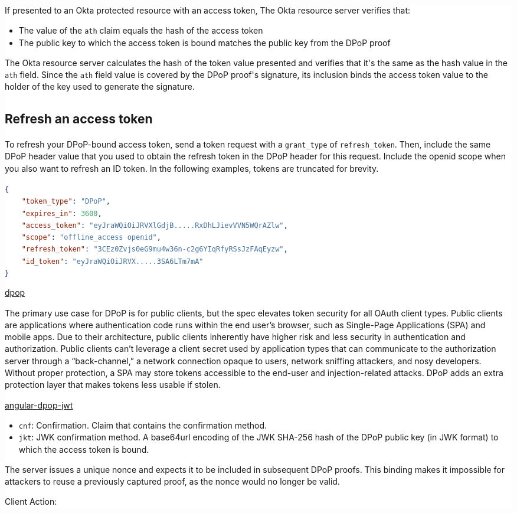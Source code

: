 If presented to an Okta protected resource with an access token, The Okta resource server verifies that:

  - The value of the `ath` claim equals the hash of the access token
  - The public key to which the access token is bound matches the public key from the DPoP proof

The Okta resource server calculates the hash of the token value presented and verifies that it's the same as the hash value in the `ath` field. Since the `ath` field value is covered by the DPoP proof's signature, its inclusion binds the access token value to the holder of the key used to generate the signature.

## Refresh an access token
To refresh your DPoP-bound access token, send a token request with a `grant_type` of `refresh_token`. Then, include the same DPoP header value that you used to obtain the refresh token in the DPoP header for this request. Include the openid scope when you also want to refresh an ID token. In the following examples, tokens are truncated for brevity.

```json
{
    "token_type": "DPoP",
    "expires_in": 3600,
    "access_token": "eyJraWQiOiJRVXlGdjB.....RxDhLJievVVN5WQrAZlw",
    "scope": "offline_access openid",
    "refresh_token": "3CEz0Zvjs0eG9mu4w36n-c2g6YIqRfyRSsJzFAqEyzw",
    "id_token": "eyJraWQiOiJRVX.....3SA6LTm7mA"
}
```

[dpop](https://developer.okta.com/docs/guides/dpop/oktaresourceserver/main/)


The primary use case for DPoP is for public clients, but the spec elevates token security for all OAuth client types. Public clients are applications where authentication code runs within the end user’s browser, such as Single-Page Applications (SPA) and mobile apps. Due to their architecture, public clients inherently have higher risk and less security in authentication and authorization. Public clients can’t leverage a client secret used by application types that can communicate to the authorization server through a “back-channel,” a network connection opaque to users, network sniffing attackers, and nosy developers. Without proper protection, a SPA may store tokens accessible to the end-user and injection-related attacks. DPoP adds an extra protection layer that makes tokens less usable if stolen.


[angular-dpop-jwt](https://developer.okta.com/blog/2024/09/10/angular-dpop-jwt)



* `cnf`: Confirmation. Claim that contains the confirmation method.
* `jkt`: JWK confirmation method. A base64url encoding of the JWK SHA-256 hash of the DPoP public key (in JWK format) to which the access token is bound.




The server issues a unique nonce and expects it to be included in subsequent DPoP proofs.
This binding makes it impossible for attackers to reuse a previously captured proof, as the nonce would no longer be valid.

Client Action:
